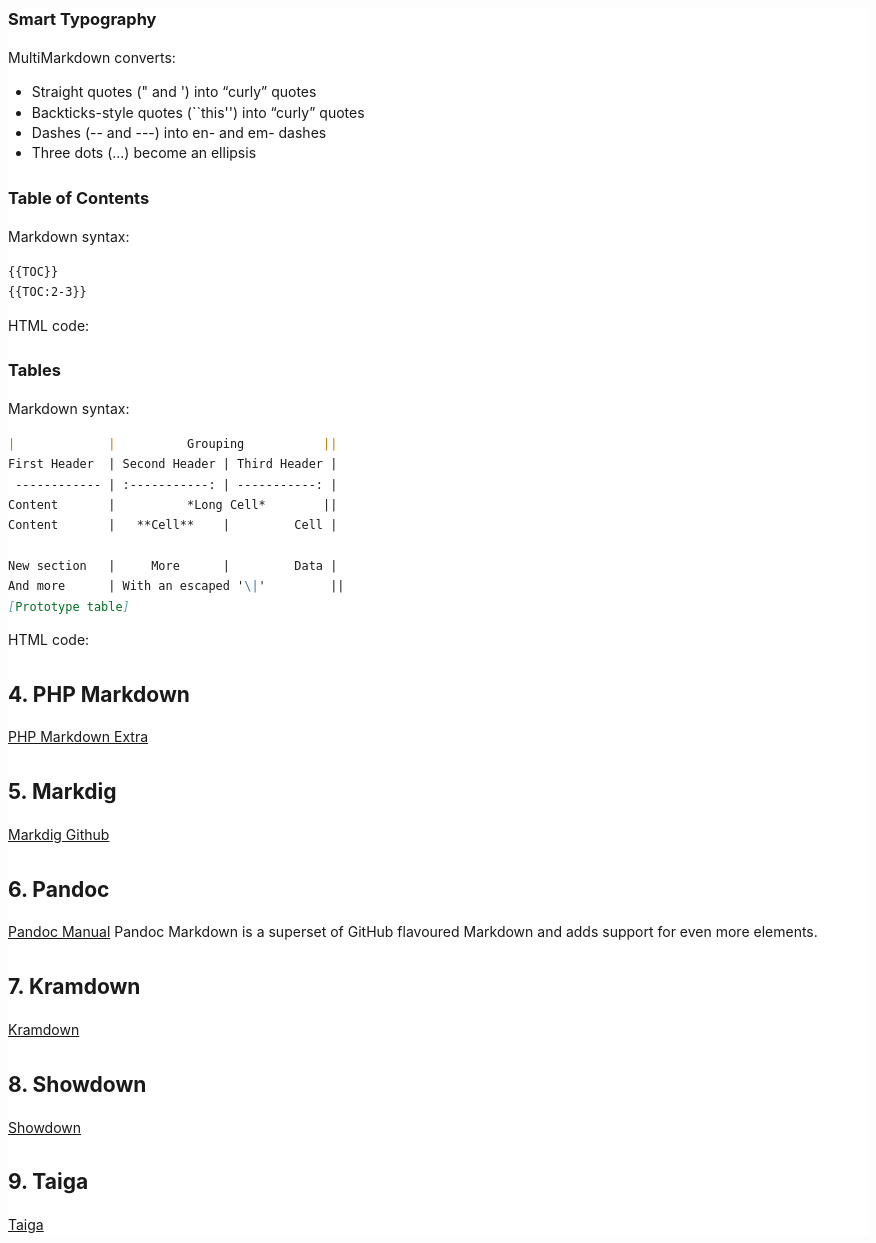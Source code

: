 ### Smart Typography
MultiMarkdown converts:
- Straight quotes (" and ') into “curly” quotes
- Backticks-style quotes (``this'') into “curly” quotes
- Dashes (-- and ---) into en- and em- dashes
- Three dots (...) become an ellipsis

### Table of Contents

Markdown syntax:
```md
{{TOC}}
{{TOC:2-3}}
```
HTML code:
```html

```

### Tables

Markdown syntax:
```md
|             |          Grouping           ||
First Header  | Second Header | Third Header |
 ------------ | :-----------: | -----------: |
Content       |          *Long Cell*        ||
Content       |   **Cell**    |         Cell |

New section   |     More      |         Data |
And more      | With an escaped '\|'         ||  
[Prototype table]
```
HTML code:
```html

```

## 4. PHP Markdown
[PHP Markdown Extra](https://michelf.ca/projects/php-markdown/extra/)


## 5. Markdig
[Markdig Github](https://github.com/lunet-io/markdig)


## 6. Pandoc
[Pandoc Manual](https://pandoc.org/MANUAL.html)
Pandoc Markdown is a superset of GitHub flavoured Markdown and adds support for even more elements.

## 7. Kramdown
[Kramdown](https://kramdown.gettalong.org/quickref.html)

## 8. Showdown
[Showdown](https://github.com/showdownjs/showdown/wiki)

## 9. Taiga
[Taiga](https://tree.taiga.io/support/misc/taiga-markdown-syntax/)

[^first]: Footnote **can have markup**
[^second]: Footnote text.
[>MMD]: MultiMarkdown
[#Doe:2006]: John Doe. *Some Big Fancy Book*.  Vanity Press, 2006.
[^somesamplefootnote]: Here is the text of the footnote itself.
[?glossary]: The glossary collects information about important
[image]: https://path.to/image "Image title" width=40px height=400px
[link]:  https://path.to/link.html "Some Link" class=external